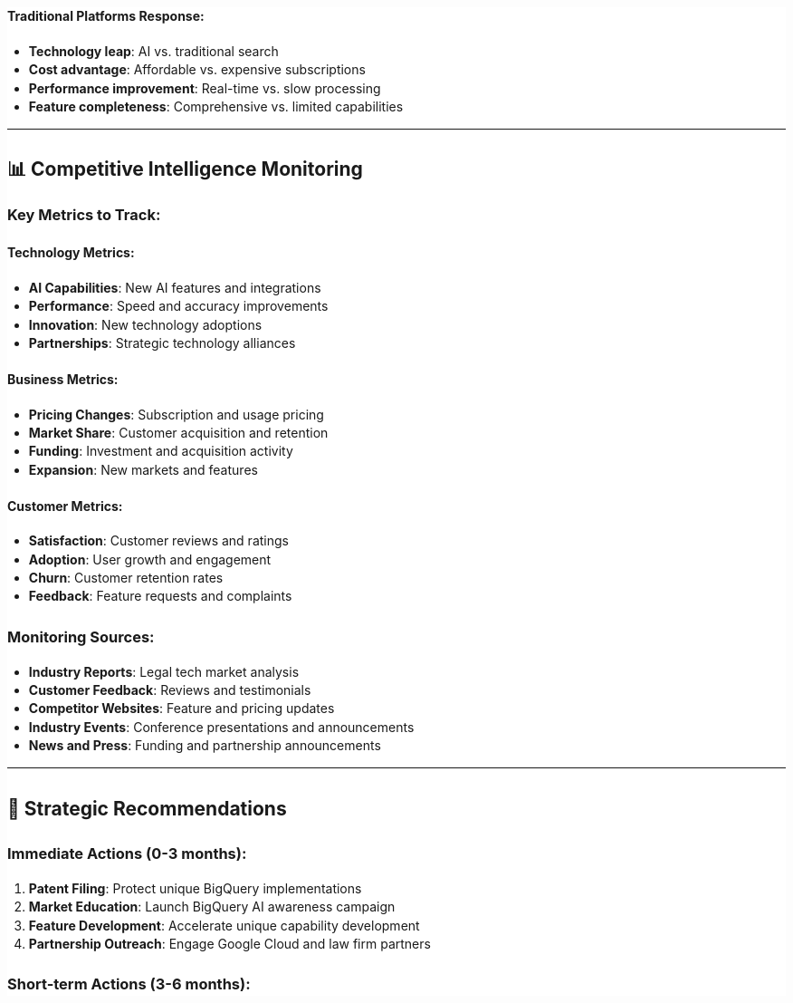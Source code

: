 #### **Traditional Platforms Response:**
- **Technology leap**: AI vs. traditional search
- **Cost advantage**: Affordable vs. expensive subscriptions
- **Performance improvement**: Real-time vs. slow processing
- **Feature completeness**: Comprehensive vs. limited capabilities

---

## 📊 **Competitive Intelligence Monitoring**

### **Key Metrics to Track:**

#### **Technology Metrics:**
- **AI Capabilities**: New AI features and integrations
- **Performance**: Speed and accuracy improvements
- **Innovation**: New technology adoptions
- **Partnerships**: Strategic technology alliances

#### **Business Metrics:**
- **Pricing Changes**: Subscription and usage pricing
- **Market Share**: Customer acquisition and retention
- **Funding**: Investment and acquisition activity
- **Expansion**: New markets and features

#### **Customer Metrics:**
- **Satisfaction**: Customer reviews and ratings
- **Adoption**: User growth and engagement
- **Churn**: Customer retention rates
- **Feedback**: Feature requests and complaints

### **Monitoring Sources:**
- **Industry Reports**: Legal tech market analysis
- **Customer Feedback**: Reviews and testimonials
- **Competitor Websites**: Feature and pricing updates
- **Industry Events**: Conference presentations and announcements
- **News and Press**: Funding and partnership announcements

---

## 🎯 **Strategic Recommendations**

### **Immediate Actions (0-3 months):**

1. **Patent Filing**: Protect unique BigQuery implementations
2. **Market Education**: Launch BigQuery AI awareness campaign
3. **Feature Development**: Accelerate unique capability development
4. **Partnership Outreach**: Engage Google Cloud and law firm partners

### **Short-term Actions (3-6 months):**
